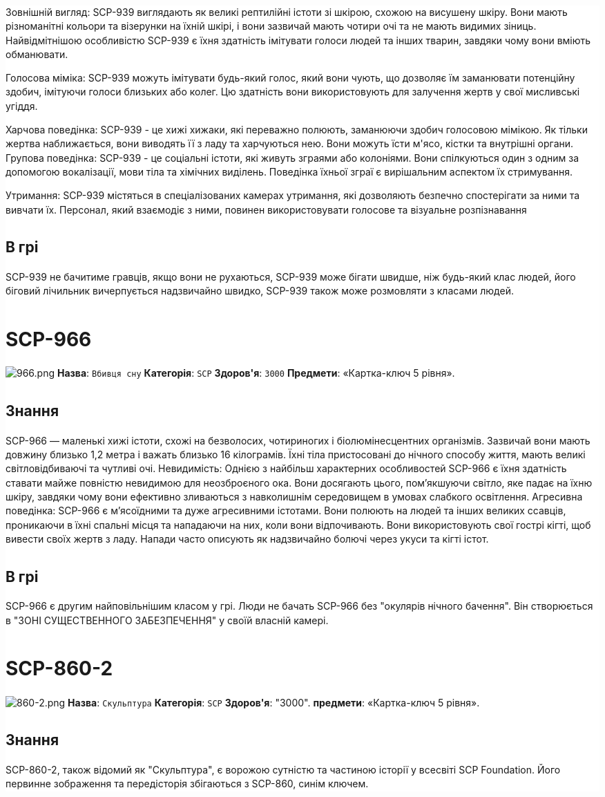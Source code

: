Зовнішній вигляд: SCP-939 виглядають як великі рептилійні істоти зі шкірою, схожою на висушену шкіру. Вони мають різноманітні кольори та візерунки на їхній шкірі, і вони зазвичай мають чотири очі та не мають видимих ​​зіниць. Найвідмітнішою особливістю SCP-939 є їхня здатність імітувати голоси людей та інших тварин, завдяки чому вони вміють обманювати.

Голосова міміка: SCP-939 можуть імітувати будь-який голос, який вони чують, що дозволяє їм заманювати потенційну здобич, імітуючи голоси близьких або колег. Цю здатність вони використовують для залучення жертв у свої мисливські угіддя.

Харчова поведінка: SCP-939 - це хижі хижаки, які переважно полюють, заманюючи здобич голосовою мімікою. Як тільки жертва наближається, вони виводять її з ладу та харчуються нею. Вони можуть їсти м'ясо, кістки та внутрішні органи. Групова поведінка: SCP-939 - це соціальні істоти, які живуть зграями або колоніями. Вони спілкуються один з одним за допомогою вокалізації, мови тіла та хімічних виділень. Поведінка їхньої зграї є вирішальним аспектом їх стримування.

Утримання: SCP-939 містяться в спеціалізованих камерах утримання, які дозволяють безпечно спостерігати за ними та вивчати їх. Персонал, який взаємодіє з ними, повинен використовувати голосове та візуальне розпізнавання
## В грі
SCP-939 не бачитиме гравців, якщо вони не рухаються, SCP-939 може бігати швидше, ніж будь-який клас людей, його біговий лічильник вичерпується надзвичайно швидко, SCP-939 також може розмовляти з класами людей.
# SCP-966
![966.png](/images/roles/966.png)
**Назва**: `Вбивця сну`
**Категорія**: `SCP`
**Здоров'я**: `3000`
**Предмети**: «Картка-ключ 5 рівня».
## Знання
SCP-966 — маленькі хижі істоти, схожі на безволосих, чотириногих і біолюмінесцентних організмів. Зазвичай вони мають довжину близько 1,2 метра і важать близько 16 кілограмів. Їхні тіла пристосовані до нічного способу життя, мають великі світловідбиваючі та чутливі очі. Невидимість: Однією з найбільш характерних особливостей SCP-966 є їхня здатність ставати майже повністю невидимою для неозброєного ока. Вони досягають цього, пом’якшуючи світло, яке падає на їхню шкіру, завдяки чому вони ефективно зливаються з навколишнім середовищем в умовах слабкого освітлення. Агресивна поведінка: SCP-966 є м’ясоїдними та дуже агресивними істотами. Вони полюють на людей та інших великих ссавців, проникаючи в їхні спальні місця та нападаючи на них, коли вони відпочивають. Вони використовують свої гострі кігті, щоб вивести своїх жертв з ладу. Напади часто описують як надзвичайно болючі через укуси та кігті істот.
## В грі
SCP-966 є другим найповільнішим класом у грі. Люди не бачать SCP-966 без "окулярів нічного бачення". Він створюється в "ЗОНІ СУЩЕСТВЕННОГО ЗАБЕЗПЕЧЕННЯ" у своїй власній камері.


# SCP-860-2
![860-2.png](/images/roles/860-2.png)
**Назва**: `Скульптура`
**Категорія**: `SCP`
**Здоров'я**: "3000".
**предмети**: «Картка-ключ 5 рівня».
## Знання
SCP-860-2, також відомий як "Скульптура", є ворожою сутністю та частиною історії у всесвіті SCP Foundation. Його первинне зображення та передісторія збігаються з SCP-860, синім ключем.
